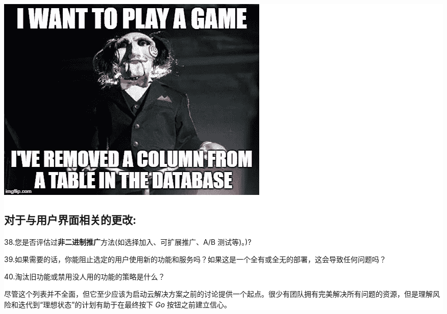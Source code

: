 ![](img/fcfa165cd8d22991b12c2024ca3d46e5.png)

## 对于与用户界面相关的更改:

38.您是否评估过**非二进制推广**方法(如选择加入、可扩展推广、A/B 测试等)。)?

39.如果需要的话，你能阻止选定的用户使用新的功能和服务吗？如果这是一个全有或全无的部署，这会导致任何问题吗？

40.淘汰旧功能或禁用没人用的功能的策略是什么？

尽管这个列表并不全面，但它至少应该为启动云解决方案之前的讨论提供一个起点。很少有团队拥有完美解决所有问题的资源，但是理解风险和迭代到“理想状态”的计划有助于在最终按下 *Go* 按钮之前建立信心。